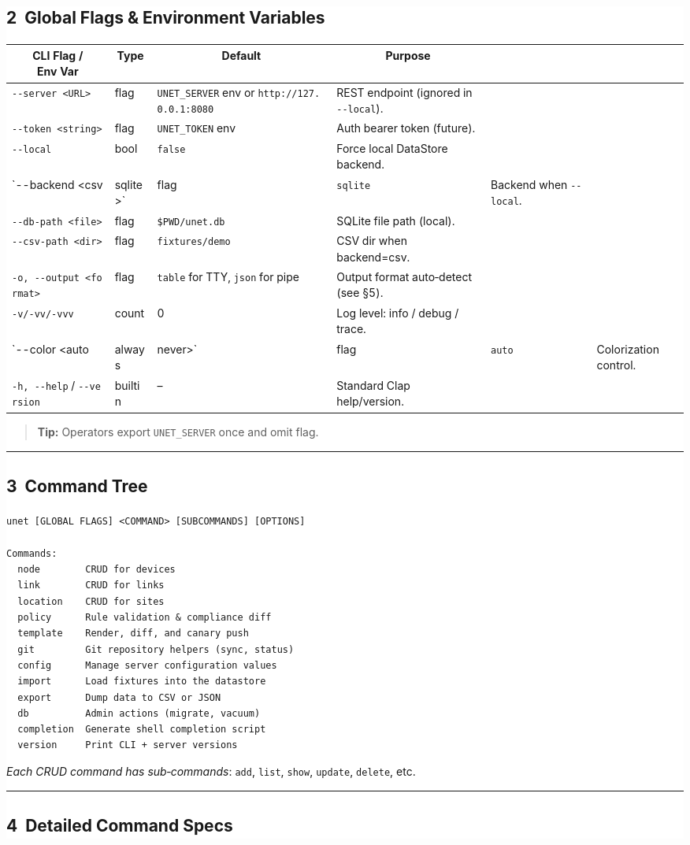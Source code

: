 ## 2  Global Flags & Environment Variables

| CLI Flag / Env Var         | Type      | Default                                      | Purpose                               |                         |                       |
| -------------------------- | --------- | -------------------------------------------- | ------------------------------------- | ----------------------- | --------------------- |
| `--server <URL>`           | flag      | `UNET_SERVER` env or `http://127.0.0.1:8080` | REST endpoint (ignored in `--local`). |                         |                       |
| `--token <string>`         | flag      | `UNET_TOKEN` env                             | Auth bearer token (future).           |                         |                       |
| `--local`                  | bool      | `false`                                      | Force local DataStore backend.        |                         |                       |
| \`--backend \<csv          | sqlite>\` | flag                                         | `sqlite`                              | Backend when `--local`. |                       |
| `--db-path <file>`         | flag      | `$PWD/unet.db`                               | SQLite file path (local).             |                         |                       |
| `--csv-path <dir>`         | flag      | `fixtures/demo`                              | CSV dir when backend=csv.             |                         |                       |
| `-o, --output <format>`    | flag      | `table` for TTY, `json` for pipe             | Output format auto‑detect (see §5).   |                         |                       |
| `-v/‑vv/‑vvv`              | count     | 0                                            | Log level: info / debug / trace.      |                         |                       |
| \`--color \<auto           | always    | never>\`                                     | flag                                  | `auto`                  | Colorization control. |
| `-h, --help` / `--version` | builtin   | –                                            | Standard Clap help/version.           |                         |                       |

> **Tip:** Operators export `UNET_SERVER` once and omit flag.

---

## 3  Command Tree

```text
unet [GLOBAL FLAGS] <COMMAND> [SUBCOMMANDS] [OPTIONS]

Commands:
  node        CRUD for devices
  link        CRUD for links
  location    CRUD for sites
  policy      Rule validation & compliance diff
  template    Render, diff, and canary push
  git         Git repository helpers (sync, status)
  config      Manage server configuration values
  import      Load fixtures into the datastore
  export      Dump data to CSV or JSON
  db          Admin actions (migrate, vacuum)
  completion  Generate shell completion script
  version     Print CLI + server versions
```

*Each CRUD command has sub‑commands*: `add`, `list`, `show`, `update`, `delete`, etc.

---

## 4  Detailed Command Specs
